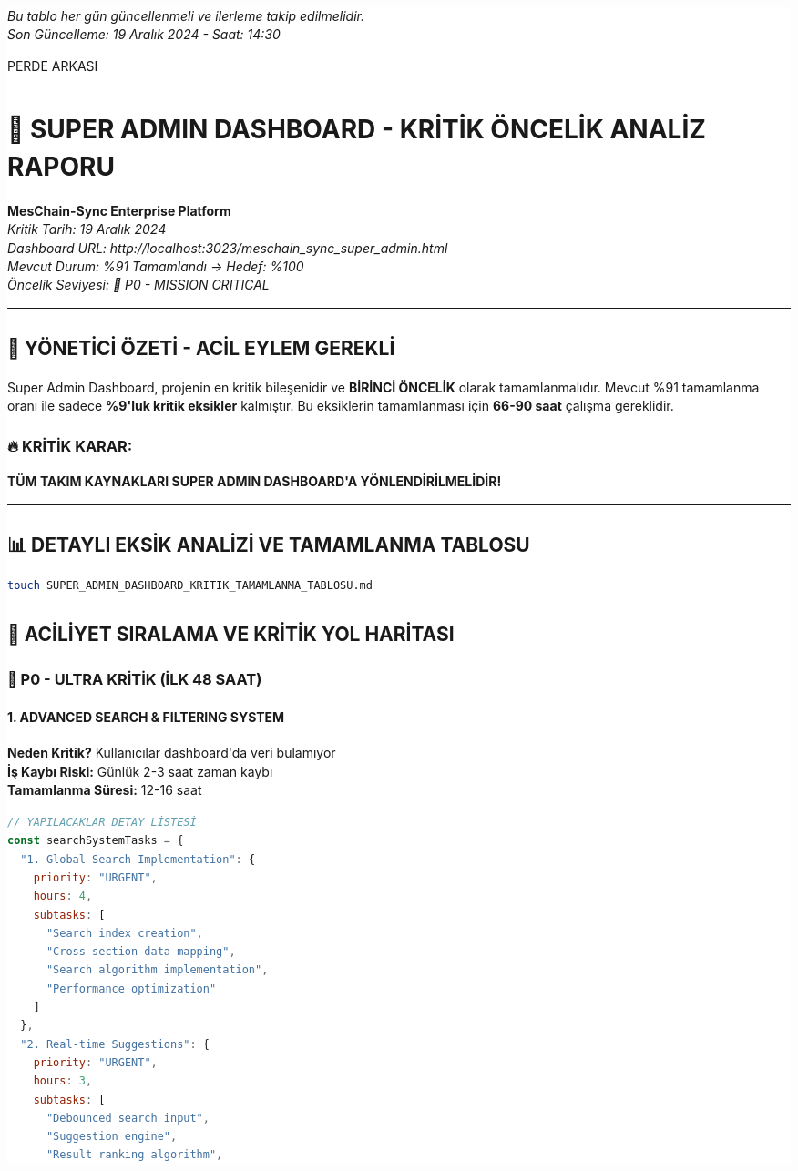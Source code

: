 
*Bu tablo her gün güncellenmeli ve ilerleme takip edilmelidir.*  
*Son Güncelleme: 19 Aralık 2024 - Saat: 14:30* 

PERDE ARKASI

# 🚨 **SUPER ADMIN DASHBOARD - KRİTİK ÖNCELİK ANALİZ RAPORU**
**MesChain-Sync Enterprise Platform**  
*Kritik Tarih: 19 Aralık 2024*  
*Dashboard URL: http://localhost:3023/meschain_sync_super_admin.html*  
*Mevcut Durum: %91 Tamamlandı → Hedef: %100*  
*Öncelik Seviyesi: 🔴 P0 - MISSION CRITICAL*

---

## 🎯 **YÖNETİCİ ÖZETİ - ACİL EYLEM GEREKLİ**

Super Admin Dashboard, projenin en kritik bileşenidir ve **BİRİNCİ ÖNCELİK** olarak tamamlanmalıdır. Mevcut %91 tamamlanma oranı ile sadece **%9'luk kritik eksikler** kalmıştır. Bu eksiklerin tamamlanması için **66-90 saat** çalışma gereklidir.

### **🔥 KRİTİK KARAR:**
**TÜM TAKIM KAYNAKLARI SUPER ADMIN DASHBOARD'A YÖNLENDİRİLMELİDİR!**

---

## 📊 **DETAYLI EKSİK ANALİZİ VE TAMAMLANMA TABLOSU**


```bash
touch SUPER_ADMIN_DASHBOARD_KRITIK_TAMAMLANMA_TABLOSU.md
```


## 🚨 **ACİLİYET SIRALAMA VE KRİTİK YOL HARİTASI**

### **🔴 P0 - ULTRA KRİTİK (İLK 48 SAAT)**

#### **1. ADVANCED SEARCH & FILTERING SYSTEM**
**Neden Kritik?** Kullanıcılar dashboard'da veri bulamıyor  
**İş Kaybı Riski:** Günlük 2-3 saat zaman kaybı  
**Tamamlanma Süresi:** 12-16 saat  

```javascript
// YAPILACAKLAR DETAY LİSTESİ
const searchSystemTasks = {
  "1. Global Search Implementation": {
    priority: "URGENT",
    hours: 4,
    subtasks: [
      "Search index creation",
      "Cross-section data mapping",
      "Search algorithm implementation",
      "Performance optimization"
    ]
  },
  "2. Real-time Suggestions": {
    priority: "URGENT",
    hours: 3,
    subtasks: [
      "Debounced search input",
      "Suggestion engine",
      "Result ranking algorithm",
```